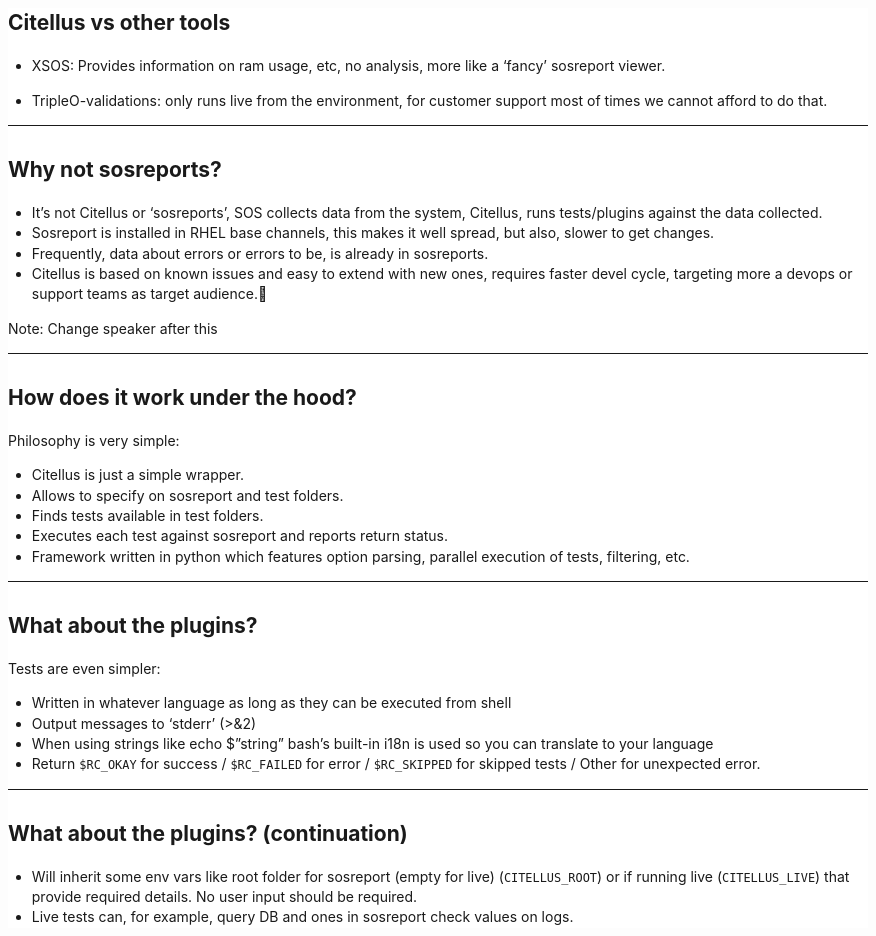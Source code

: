## Citellus vs other tools

- XSOS: Provides information on ram usage, etc, no analysis, more like a ‘fancy’ sosreport viewer.

- TripleO-validations: only runs live from the environment, for customer support most of times we cannot afford to do that.

---

## Why not sosreports?

- It’s not Citellus or ‘sosreports’, SOS collects data from the system, Citellus, runs tests/plugins against the data collected.
- Sosreport is installed in RHEL base channels, this makes it well spread, but also, slower to get changes.
- Frequently, data about errors or errors to be, is already in sosreports.
- Citellus is based on known issues and easy to extend with new ones, requires faster devel cycle, targeting more a devops or support teams as target audience.


Note: Change speaker after this

---

## How does it work under the hood?

Philosophy is very simple:
- Citellus is just a simple wrapper.
- Allows to specify on sosreport and test folders.
- Finds tests available in test folders.
- Executes each test against sosreport and reports return status.
- Framework written in python which features option parsing, parallel execution of tests, filtering, etc.

---

## What about the plugins?

Tests are even simpler:

- Written in whatever language as long as they can be executed from shell
- Output messages to ‘stderr’ (>&2)
- When using strings like echo $”string” bash’s built-in i18n is used so you can translate to your language
- Return `$RC_OKAY` for success / `$RC_FAILED` for error / `$RC_SKIPPED` for skipped tests / Other for unexpected error.

----

## What about the plugins? (continuation)

- Will inherit some env vars like root folder for sosreport (empty for live) (`CITELLUS_ROOT`) or if running live (`CITELLUS_LIVE`) that provide required details. No user input should be required.
- Live tests can, for example, query DB and ones in sosreport check values on logs.
